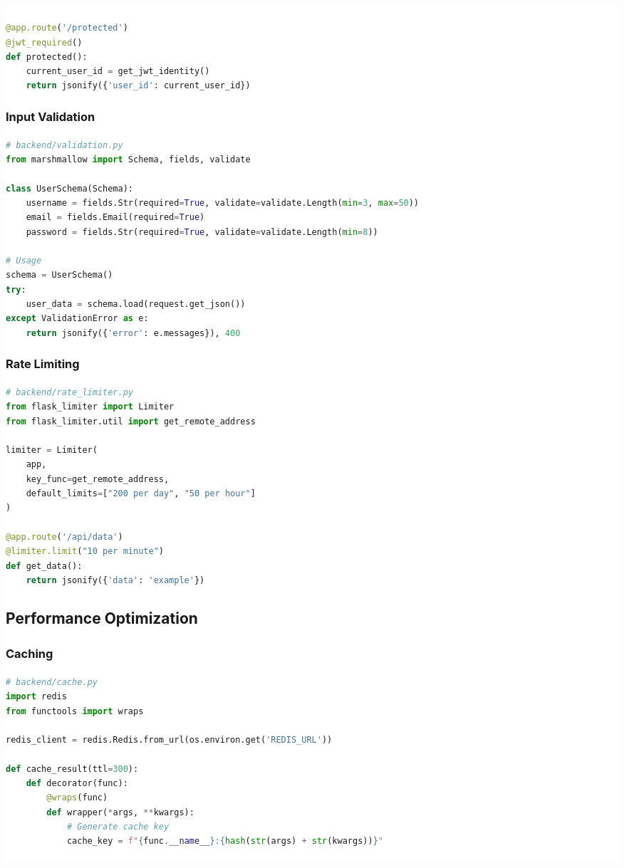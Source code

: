 ```python

@app.route('/protected')
@jwt_required()
def protected():
    current_user_id = get_jwt_identity()
    return jsonify({'user_id': current_user_id})
```

### Input Validation

```python
# backend/validation.py
from marshmallow import Schema, fields, validate

class UserSchema(Schema):
    username = fields.Str(required=True, validate=validate.Length(min=3, max=50))
    email = fields.Email(required=True)
    password = fields.Str(required=True, validate=validate.Length(min=8))

# Usage
schema = UserSchema()
try:
    user_data = schema.load(request.get_json())
except ValidationError as e:
    return jsonify({'error': e.messages}), 400
```

### Rate Limiting

```python
# backend/rate_limiter.py
from flask_limiter import Limiter
from flask_limiter.util import get_remote_address

limiter = Limiter(
    app,
    key_func=get_remote_address,
    default_limits=["200 per day", "50 per hour"]
)

@app.route('/api/data')
@limiter.limit("10 per minute")
def get_data():
    return jsonify({'data': 'example'})
```

## Performance Optimization

### Caching

```python
# backend/cache.py
import redis
from functools import wraps

redis_client = redis.Redis.from_url(os.environ.get('REDIS_URL'))

def cache_result(ttl=300):
    def decorator(func):
        @wraps(func)
        def wrapper(*args, **kwargs):
            # Generate cache key
            cache_key = f"{func.__name__}:{hash(str(args) + str(kwargs))}"
            
```